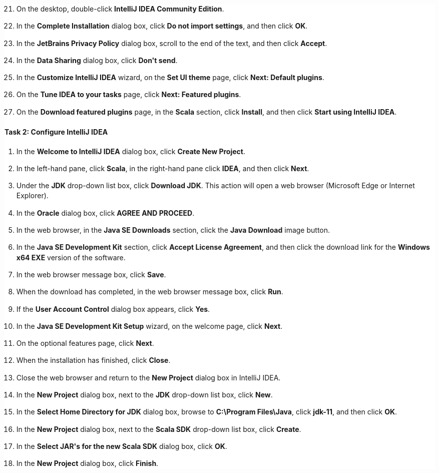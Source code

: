 21. On the desktop, double-click **IntelliJ IDEA Community Edition**.

22. In the **Complete Installation** dialog box, click **Do not import settings**, and then click **OK**.

23. In the **JetBrains Privacy Policy** dialog box, scroll to the end of the text, and then click **Accept**.

24. In the **Data Sharing** dialog box, click **Don't send**.

25. In the **Customize IntelliJ IDEA** wizard, on the **Set UI theme** page, click **Next: Default plugins**.

26. On the **Tune IDEA to your tasks** page, click **Next: Featured plugins**.

27. On the **Download featured plugins** page, in the **Scala** section, click **Install**, and then click **Start using IntelliJ IDEA**.

#### Task 2: Configure IntelliJ IDEA

1.  In the **Welcome to IntelliJ IDEA** dialog box, click **Create New Project**.

2.  In the left-hand pane, click **Scala**, in the right-hand pane click **IDEA**, and then click **Next**.

3.  Under the **JDK** drop-down list box, click **Download JDK**. This action will open a web browser (Microsoft Edge or Internet Explorer).

4.  In the **Oracle** dialog box, click **AGREE AND PROCEED**.

5.  In the web browser, in the **Java SE Downloads** section, click the **Java Download** image button.

6.  In the **Java SE Development Kit** section, click **Accept License Agreement**, and then click the download link for the **Windows x64 EXE** version of the software.

7.  In the web browser message box, click **Save**.

8.  When the download has completed, in the web browser message box, click **Run**.

9.  If the **User Account Control** dialog box appears, click **Yes**.

10. In the **Java SE Development Kit Setup** wizard, on the welcome page, click **Next**.

11. On the optional features page, click **Next**.

12. When the installation has finished, click **Close**.

13. Close the web browser and return to the **New Project** dialog box in IntelliJ IDEA.

14. In the **New Project** dialog box, next to the **JDK** drop-down list box, click **New**.

15. In the **Select Home Directory for JDK** dialog box, browse to **C:\\Program Files\\Java**, click **jdk-11**, and then click **OK**.

16. In the **New Project** dialog box, next to the **Scala SDK** drop-down list box, click **Create**.

17. In the **Select JAR's for the new Scala SDK** dialog box, click **OK**.

18. In the **New Project** dialog box, click **Finish**.
